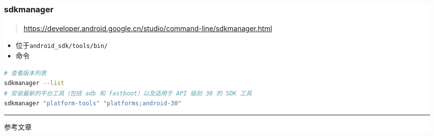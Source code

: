 ### sdkmanager

> https://developer.android.google.cn/studio/command-line/sdkmanager.html

- 位于`android_sdk/tools/bin/`
- 命令

```bash
# 查看版本列表
sdkmanager --list
# 安装最新的平台工具（包括 adb 和 fastboot）以及适用于 API 级别 30 的 SDK 工具
sdkmanager "platform-tools" "platforms;android-30"
```


---

参考文章

[^1]: https://www.jianshu.com/p/6769bfc3e2da
